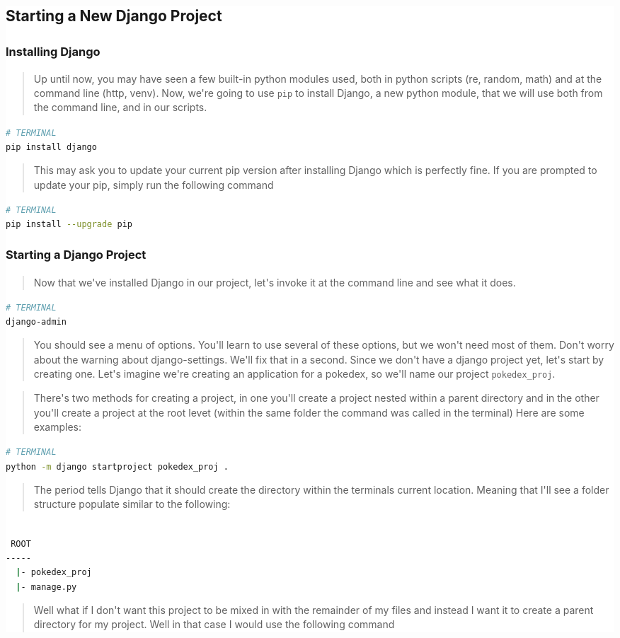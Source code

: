 ## Starting a New Django Project

### Installing Django

> Up until now, you may have seen a few built-in python modules used, both in python scripts (re, random, math) and at the command line (http, venv). Now, we're going to use `pip` to install Django, a new python module, that we will use both from the command line, and in our scripts.

```bash
# TERMINAL
pip install django
```

> This may ask you to update your current pip version after installing Django which is perfectly fine. If you are prompted to update your pip, simply run the following command

```bash
# TERMINAL
pip install --upgrade pip
```

### Starting a Django Project

> Now that we've installed Django in our project, let's invoke it at the command line and see what it does.

```bash
# TERMINAL
django-admin
```

> You should see a menu of options. You'll learn to use several of these options, but we won't need most of them. Don't worry about the warning about django-settings. We'll fix that in a second. Since we don't have a django project yet, let's start by creating one. Let's imagine we're creating an application for a pokedex, so we'll name our project `pokedex_proj`.

> There's two methods for creating a project, in one you'll create a project nested within a parent directory and in the other you'll create a project at the root levet (within the same folder the command was called in the terminal) Here are some examples:

```bash
# TERMINAL
python -m django startproject pokedex_proj . 
```

> The period tells Django that it should create the directory within the terminals current location. Meaning that I'll see a folder structure populate similar to the following:

```bash

 ROOT
-----
  |- pokedex_proj
  |- manage.py
```

> Well what if I don't want this project to be mixed in with the remainder of my files and instead I want it to create a parent directory for my project. Well in that case I would use the following command
